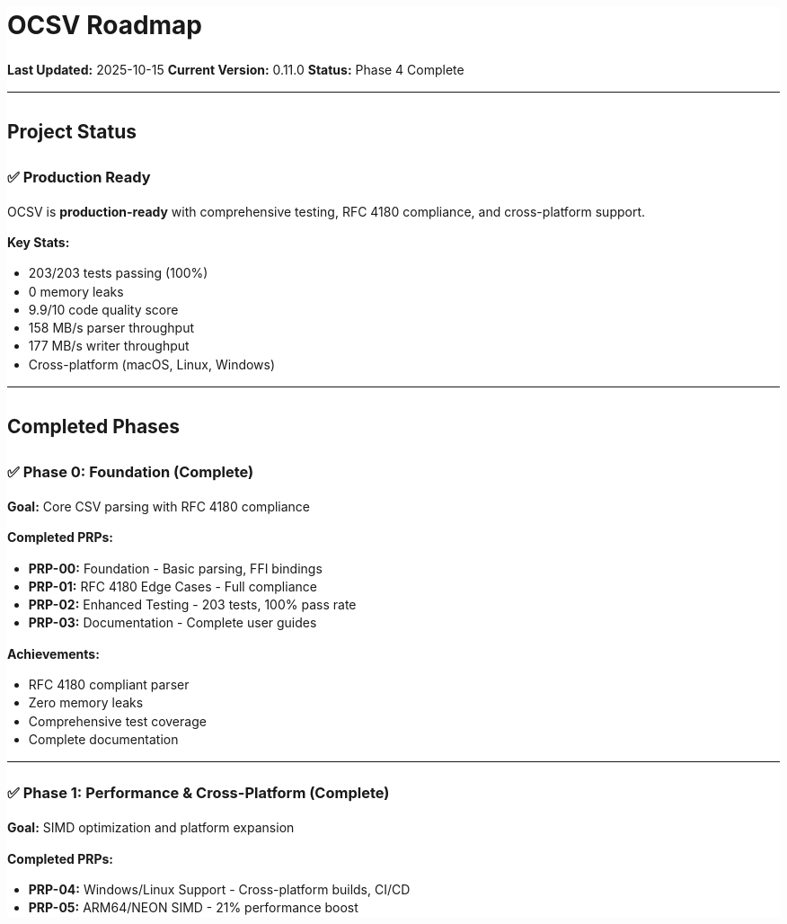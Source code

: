 # OCSV Roadmap

**Last Updated:** 2025-10-15
**Current Version:** 0.11.0
**Status:** Phase 4 Complete

---

## Project Status

### ✅ Production Ready

OCSV is **production-ready** with comprehensive testing, RFC 4180 compliance, and cross-platform support.

**Key Stats:**
- 203/203 tests passing (100%)
- 0 memory leaks
- 9.9/10 code quality score
- 158 MB/s parser throughput
- 177 MB/s writer throughput
- Cross-platform (macOS, Linux, Windows)

---

## Completed Phases

### ✅ Phase 0: Foundation (Complete)

**Goal:** Core CSV parsing with RFC 4180 compliance

**Completed PRPs:**
- **PRP-00:** Foundation - Basic parsing, FFI bindings
- **PRP-01:** RFC 4180 Edge Cases - Full compliance
- **PRP-02:** Enhanced Testing - 203 tests, 100% pass rate
- **PRP-03:** Documentation - Complete user guides

**Achievements:**
- RFC 4180 compliant parser
- Zero memory leaks
- Comprehensive test coverage
- Complete documentation

---

### ✅ Phase 1: Performance & Cross-Platform (Complete)

**Goal:** SIMD optimization and platform expansion

**Completed PRPs:**
- **PRP-04:** Windows/Linux Support - Cross-platform builds, CI/CD
- **PRP-05:** ARM64/NEON SIMD - 21% performance boost
